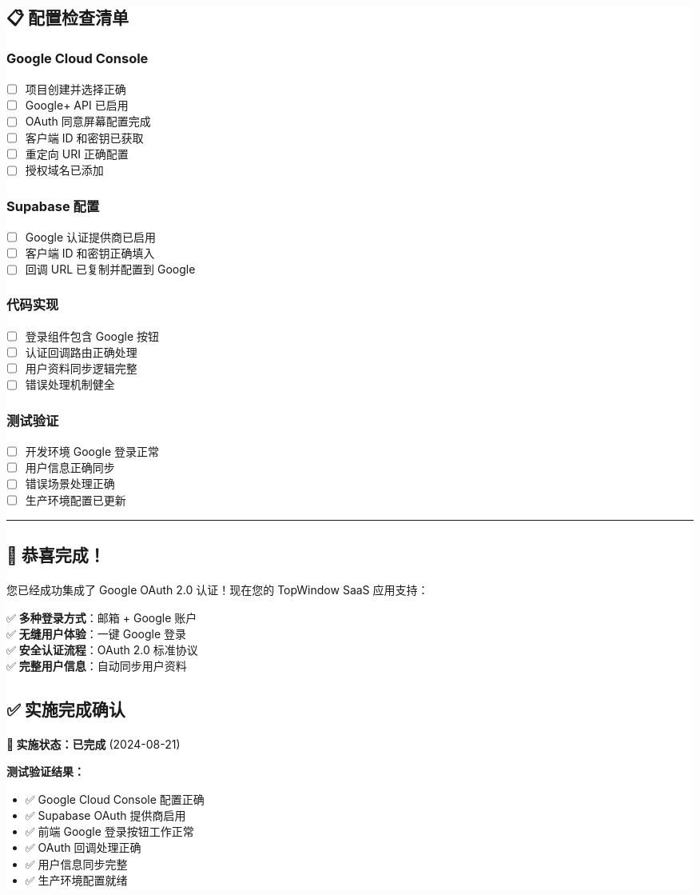 
## 📋 配置检查清单

### Google Cloud Console
- [ ] 项目创建并选择正确
- [ ] Google+ API 已启用
- [ ] OAuth 同意屏幕配置完成
- [ ] 客户端 ID 和密钥已获取
- [ ] 重定向 URI 正确配置
- [ ] 授权域名已添加

### Supabase 配置
- [ ] Google 认证提供商已启用
- [ ] 客户端 ID 和密钥正确填入
- [ ] 回调 URL 已复制并配置到 Google

### 代码实现
- [ ] 登录组件包含 Google 按钮
- [ ] 认证回调路由正确处理
- [ ] 用户资料同步逻辑完整
- [ ] 错误处理机制健全

### 测试验证
- [ ] 开发环境 Google 登录正常
- [ ] 用户信息正确同步
- [ ] 错误场景处理正确
- [ ] 生产环境配置已更新

---

## 🎉 恭喜完成！

您已经成功集成了 Google OAuth 2.0 认证！现在您的 TopWindow SaaS 应用支持：

✅ **多种登录方式**：邮箱 + Google 账户  
✅ **无缝用户体验**：一键 Google 登录  
✅ **安全认证流程**：OAuth 2.0 标准协议  
✅ **完整用户信息**：自动同步用户资料

## ✅ 实施完成确认

**🎯 实施状态：已完成** (2024-08-21)

**测试验证结果：**
- ✅ Google Cloud Console 配置正确
- ✅ Supabase OAuth 提供商启用
- ✅ 前端 Google 登录按钮工作正常
- ✅ OAuth 回调处理正确
- ✅ 用户信息同步完整
- ✅ 生产环境配置就绪
